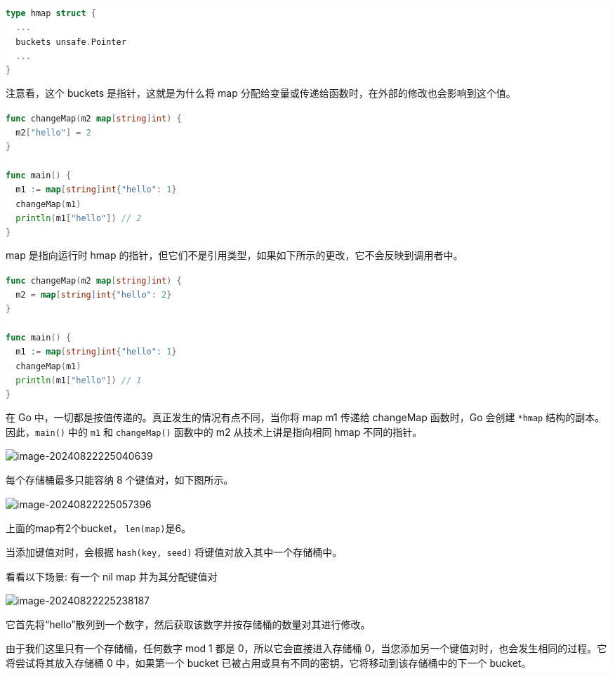 ```go
type hmap struct {
  ...
  buckets unsafe.Pointer
  ...
}
```

注意看，这个 buckets 是指针，这就是为什么将 map 分配给变量或传递给函数时，在外部的修改也会影响到这个值。

```go
func changeMap(m2 map[string]int) {
  m2["hello"] = 2
}

func main() {
  m1 := map[string]int{"hello": 1}
  changeMap(m1)
  println(m1["hello"]) // 2
}
```

map 是指向运行时 hmap 的指针，但它们不是引用类型，如果如下所示的更改，它不会反映到调用者中。

```go
func changeMap(m2 map[string]int) {
  m2 = map[string]int{"hello": 2}
}

func main() {
  m1 := map[string]int{"hello": 1}
  changeMap(m1)
  println(m1["hello"]) // 1
}
```

在 Go 中，一切都是按值传递的。真正发生的情况有点不同，当你将 map m1 传递给 changeMap 函数时，Go 会创建 `*hmap` 结构的副本。因此，`main()` 中的 `m1` 和 `changeMap()` 函数中的 m2 从技术上讲是指向相同 hmap 不同的指针。

![image-20240822225040639](http://img.golang.space/img-1724338240761.png)

每个存储桶最多只能容纳 8 个键值对，如下图所示。

![image-20240822225057396](http://img.golang.space/img-1724338257501.png)

上面的map有2个bucket， `len(map)`是6。

当添加键值对时，会根据 `hash(key, seed)` 将键值对放入其中一个存储桶中。

看看以下场景: 有一个 nil map  并为其分配键值对

![image-20240822225238187](http://img.golang.space/img-1724338358306.png)

它首先将“hello”散列到一个数字，然后获取该数字并按存储桶的数量对其进行修改。

由于我们这里只有一个存储桶，任何数字 mod 1 都是 0，所以它会直接进入存储桶 0，当您添加另一个键值对时，也会发生相同的过程。它将尝试将其放入存储桶 0 中，如果第一个 bucket 已被占用或具有不同的密钥，它将移动到该存储桶中的下一个 bucket。
